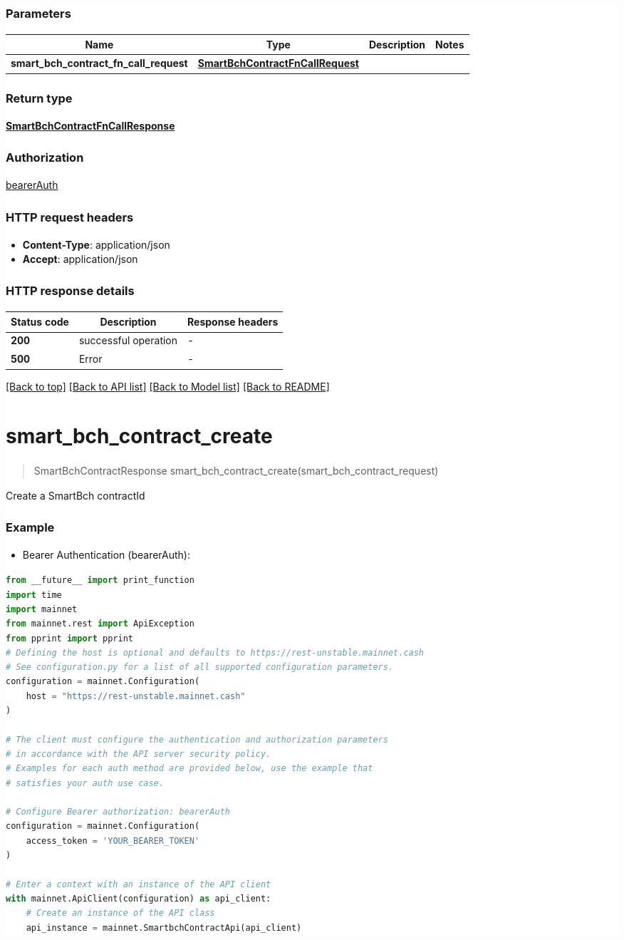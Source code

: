 ### Parameters

Name | Type | Description  | Notes
------------- | ------------- | ------------- | -------------
 **smart_bch_contract_fn_call_request** | [**SmartBchContractFnCallRequest**](SmartBchContractFnCallRequest.md)|  | 

### Return type

[**SmartBchContractFnCallResponse**](SmartBchContractFnCallResponse.md)

### Authorization

[bearerAuth](../README.md#bearerAuth)

### HTTP request headers

 - **Content-Type**: application/json
 - **Accept**: application/json

### HTTP response details
| Status code | Description | Response headers |
|-------------|-------------|------------------|
**200** | successful operation |  -  |
**500** | Error |  -  |

[[Back to top]](#) [[Back to API list]](../README.md#documentation-for-api-endpoints) [[Back to Model list]](../README.md#documentation-for-models) [[Back to README]](../README.md)

# **smart_bch_contract_create**
> SmartBchContractResponse smart_bch_contract_create(smart_bch_contract_request)

Create a SmartBch contractId

### Example

* Bearer Authentication (bearerAuth):
```python
from __future__ import print_function
import time
import mainnet
from mainnet.rest import ApiException
from pprint import pprint
# Defining the host is optional and defaults to https://rest-unstable.mainnet.cash
# See configuration.py for a list of all supported configuration parameters.
configuration = mainnet.Configuration(
    host = "https://rest-unstable.mainnet.cash"
)

# The client must configure the authentication and authorization parameters
# in accordance with the API server security policy.
# Examples for each auth method are provided below, use the example that
# satisfies your auth use case.

# Configure Bearer authorization: bearerAuth
configuration = mainnet.Configuration(
    access_token = 'YOUR_BEARER_TOKEN'
)

# Enter a context with an instance of the API client
with mainnet.ApiClient(configuration) as api_client:
    # Create an instance of the API class
    api_instance = mainnet.SmartbchContractApi(api_client)
```